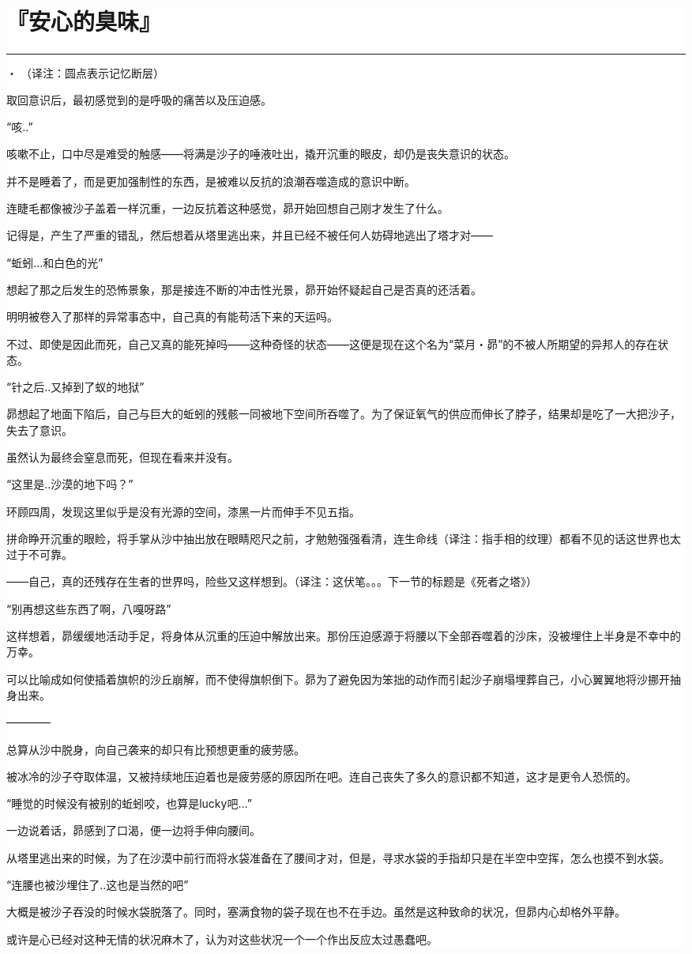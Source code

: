 # 『安心的臭味』

------

・ （译注：圆点表示记忆断层）

取回意识后，最初感觉到的是呼吸的痛苦以及压迫感。

“咳..”

咳嗽不止，口中尽是难受的触感——将满是沙子的唾液吐出，撬开沉重的眼皮，却仍是丧失意识的状态。

并不是睡着了，而是更加强制性的东西，是被难以反抗的浪潮吞噬造成的意识中断。

连睫毛都像被沙子盖着一样沉重，一边反抗着这种感觉，昴开始回想自己刚才发生了什么。

记得是，产生了严重的错乱，然后想着从塔里逃出来，并且已经不被任何人妨碍地逃出了塔才对——

“蚯蚓...和白色的光”

想起了那之后发生的恐怖景象，那是接连不断的冲击性光景，昴开始怀疑起自己是否真的还活着。

明明被卷入了那样的异常事态中，自己真的有能苟活下来的天运吗。

不过、即使是因此而死，自己又真的能死掉吗——这种奇怪的状态——这便是现在这个名为“菜月・昴”的不被人所期望的异邦人的存在状态。

“针之后..又掉到了蚁的地狱”

昴想起了地面下陷后，自己与巨大的蚯蚓的残骸一同被地下空间所吞噬了。为了保证氧气的供应而伸长了脖子，结果却是吃了一大把沙子，失去了意识。

虽然认为最终会窒息而死，但现在看来并没有。

“这里是..沙漠的地下吗？”

环顾四周，发现这里似乎是没有光源的空间，漆黑一片而伸手不见五指。

拼命睁开沉重的眼睑，将手掌从沙中抽出放在眼睛咫尺之前，才勉勉强强看清，连生命线（译注：指手相的纹理）都看不见的话这世界也太过于不可靠。

——自己，真的还残存在生者的世界吗，险些又这样想到。（译注：这伏笔。。。下一节的标题是《死者之塔》）

“别再想这些东西了啊，八嘎呀路”

这样想着，昴缓缓地活动手足，将身体从沉重的压迫中解放出来。那份压迫感源于将腰以下全部吞噬着的沙床，没被埋住上半身是不幸中的万幸。

可以比喻成如何使插着旗帜的沙丘崩解，而不使得旗帜倒下。昴为了避免因为笨拙的动作而引起沙子崩塌埋葬自己，小心翼翼地将沙挪开抽身出来。

————

总算从沙中脱身，向自己袭来的却只有比预想更重的疲劳感。

被冰冷的沙子夺取体温，又被持续地压迫着也是疲劳感的原因所在吧。连自己丧失了多久的意识都不知道，这才是更令人恐慌的。

“睡觉的时候没有被别的蚯蚓咬，也算是lucky吧…”

一边说着话，昴感到了口渴，便一边将手伸向腰间。

从塔里逃出来的时候，为了在沙漠中前行而将水袋准备在了腰间才对，但是，寻求水袋的手指却只是在半空中空挥，怎么也摸不到水袋。

“连腰也被沙埋住了..这也是当然的吧”

大概是被沙子吞没的时候水袋脱落了。同时，塞满食物的袋子现在也不在手边。虽然是这种致命的状况，但昴内心却格外平静。

或许是心已经对这种无情的状况麻木了，认为对这些状况一个一个作出反应太过愚蠢吧。
